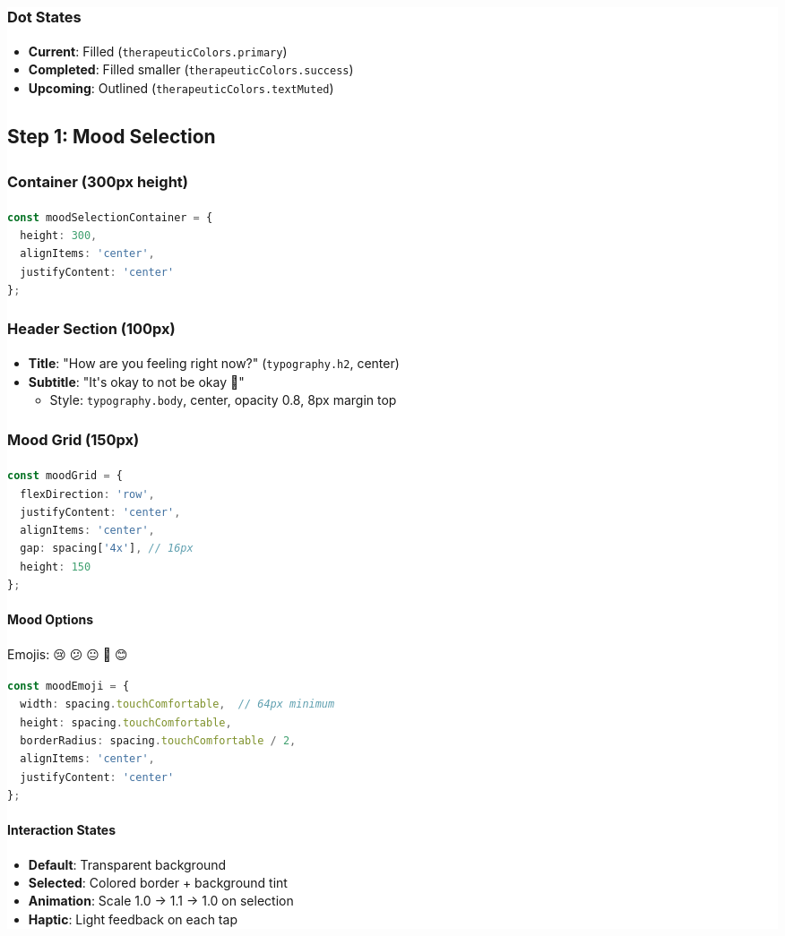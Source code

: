 ### Dot States
- **Current**: Filled (`therapeuticColors.primary`)
- **Completed**: Filled smaller (`therapeuticColors.success`)
- **Upcoming**: Outlined (`therapeuticColors.textMuted`)

## Step 1: Mood Selection

### Container (300px height)
```typescript
const moodSelectionContainer = {
  height: 300,
  alignItems: 'center',
  justifyContent: 'center'
};
```

### Header Section (100px)
- **Title**: "How are you feeling right now?" (`typography.h2`, center)
- **Subtitle**: "It's okay to not be okay 💙" 
  - Style: `typography.body`, center, opacity 0.8, 8px margin top

### Mood Grid (150px)
```typescript
const moodGrid = {
  flexDirection: 'row',
  justifyContent: 'center',
  alignItems: 'center',
  gap: spacing['4x'], // 16px
  height: 150
};
```

#### Mood Options
Emojis: 😢 😕 😐 🙂 😊

```typescript
const moodEmoji = {
  width: spacing.touchComfortable,  // 64px minimum
  height: spacing.touchComfortable,
  borderRadius: spacing.touchComfortable / 2,
  alignItems: 'center',
  justifyContent: 'center'
};
```

#### Interaction States
- **Default**: Transparent background
- **Selected**: Colored border + background tint
- **Animation**: Scale 1.0 → 1.1 → 1.0 on selection
- **Haptic**: Light feedback on each tap
